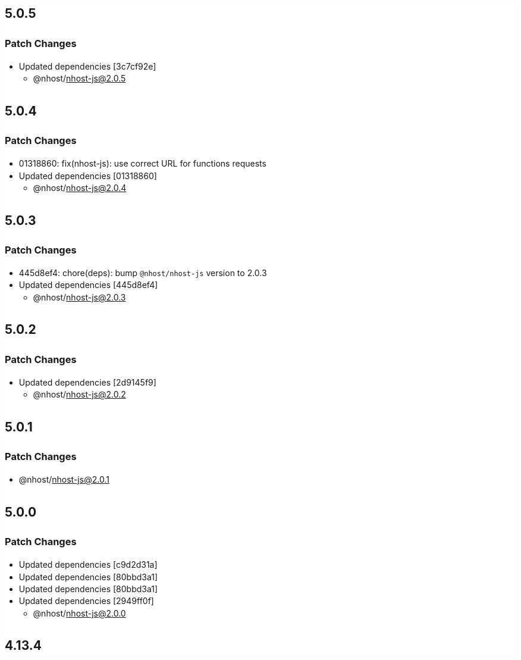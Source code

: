 ## 5.0.5

### Patch Changes

- Updated dependencies [3c7cf92e]
  - @nhost/nhost-js@2.0.5

## 5.0.4

### Patch Changes

- 01318860: fix(nhost-js): use correct URL for functions requests
- Updated dependencies [01318860]
  - @nhost/nhost-js@2.0.4

## 5.0.3

### Patch Changes

- 445d8ef4: chore(deps): bump `@nhost/nhost-js` version to 2.0.3
- Updated dependencies [445d8ef4]
  - @nhost/nhost-js@2.0.3

## 5.0.2

### Patch Changes

- Updated dependencies [2d9145f9]
  - @nhost/nhost-js@2.0.2

## 5.0.1

### Patch Changes

- @nhost/nhost-js@2.0.1

## 5.0.0

### Patch Changes

- Updated dependencies [c9d2d31a]
- Updated dependencies [80bbd3a1]
- Updated dependencies [80bbd3a1]
- Updated dependencies [2949ff0f]
  - @nhost/nhost-js@2.0.0

## 4.13.4
